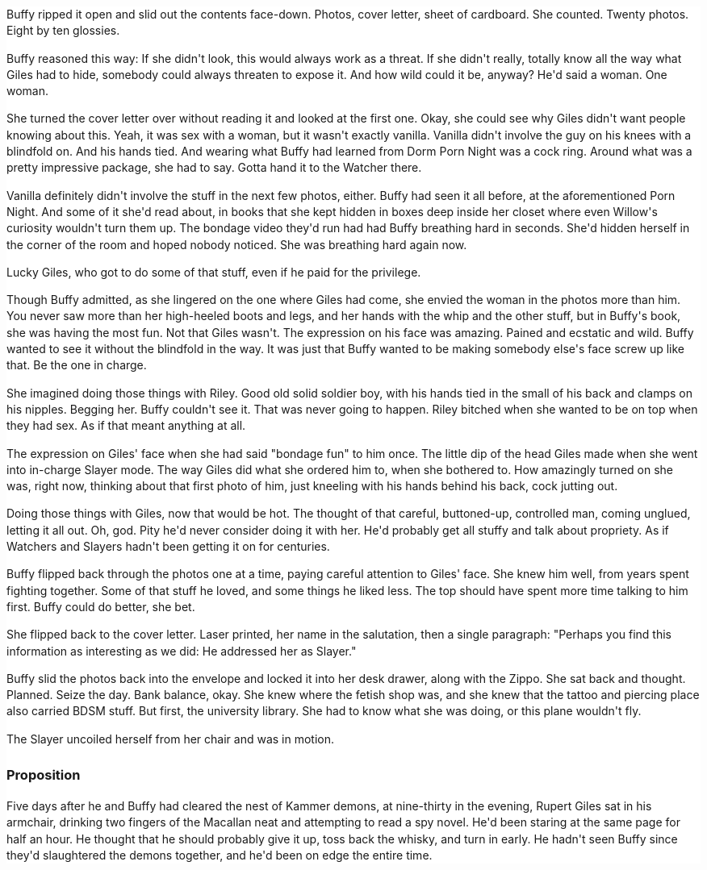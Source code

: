 Buffy ripped it open and slid out the contents face-down. Photos, cover letter, sheet of cardboard. She counted. Twenty photos. Eight by ten glossies.

Buffy reasoned this way: If she didn't look, this would always work as a threat. If she didn't really, totally know all the way what Giles had to hide, somebody could always threaten to expose it. And how wild could it be, anyway? He'd said a woman. One woman.

She turned the cover letter over without reading it and looked at the first one. Okay, she could see why Giles didn't want people knowing about this. Yeah, it was sex with a woman, but it wasn't exactly vanilla. Vanilla didn't involve the guy on his knees with a blindfold on. And his hands tied. And wearing what Buffy had learned from Dorm Porn Night was a cock ring. Around what was a pretty impressive package, she had to say. Gotta hand it to the Watcher there.

Vanilla definitely didn't involve the stuff in the next few photos, either. Buffy had seen it all before, at the aforementioned Porn Night. And some of it she'd read about, in books that she kept hidden in boxes deep inside her closet where even Willow's curiosity wouldn't turn them up. The bondage video they'd run had had Buffy breathing hard in seconds. She'd hidden herself in the corner of the room and hoped nobody noticed. She was breathing hard again now.

Lucky Giles, who got to do some of that stuff, even if he paid for the privilege.

Though Buffy admitted, as she lingered on the one where Giles had come, she envied the woman in the photos more than him. You never saw more than her high-heeled boots and legs, and her hands with the whip and the other stuff, but in Buffy's book, she was having the most fun. Not that Giles wasn't. The expression on his face was amazing. Pained and ecstatic and wild. Buffy wanted to see it without the blindfold in the way. It was just that Buffy wanted to be making somebody else's face screw up like that. Be the one in charge.

She imagined doing those things with Riley. Good old solid soldier boy, with his hands tied in the small of his back and clamps on his nipples. Begging her. Buffy couldn't see it. That was never going to happen. Riley bitched when she wanted to be on top when they had sex. As if that meant anything at all.

The expression on Giles' face when she had said "bondage fun" to him once. The little dip of the head Giles made when she went into in-charge Slayer mode. The way Giles did what she ordered him to, when she bothered to. How amazingly turned on she was, right now, thinking about that first photo of him, just kneeling with his hands behind his back, cock jutting out.

Doing those things with Giles, now that would be hot. The thought of that careful, buttoned-up, controlled man, coming unglued, letting it all out. Oh, god. Pity he'd never consider doing it with her. He'd probably get all stuffy and talk about propriety. As if Watchers and Slayers hadn't been getting it on for centuries.

Buffy flipped back through the photos one at a time, paying careful attention to Giles' face. She knew him well, from years spent fighting together. Some of that stuff he loved, and some things he liked less. The top should have spent more time talking to him first. Buffy could do better, she bet.

She flipped back to the cover letter. Laser printed, her name in the salutation, then a single paragraph: "Perhaps you find this information as interesting as we did: He addressed her as Slayer."

Buffy slid the photos back into the envelope and locked it into her desk drawer, along with the Zippo. She sat back and thought. Planned. Seize the day. Bank balance, okay. She knew where the fetish shop was, and she knew that the tattoo and piercing place also carried BDSM stuff. But first, the university library. She had to know what she was doing, or this plane wouldn't fly.

The Slayer uncoiled herself from her chair and was in motion.
### Proposition
Five days after he and Buffy had cleared the nest of Kammer demons, at nine-thirty in the evening, Rupert Giles sat in his armchair, drinking two fingers of the Macallan neat and attempting to read a spy novel. He'd been staring at the same page for half an hour. He thought that he should probably give it up, toss back the whisky, and turn in early. He hadn't seen Buffy since they'd slaughtered the demons together, and he'd been on edge the entire time.
